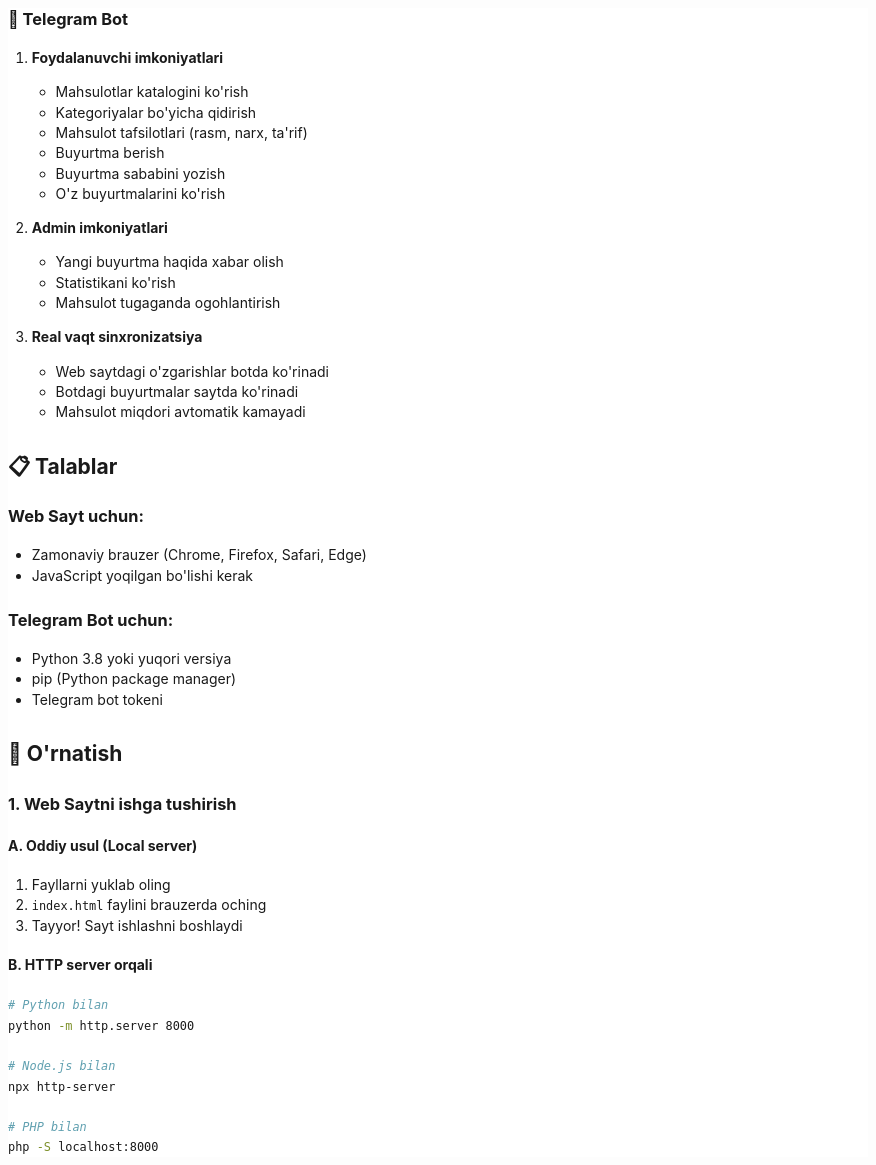 ### 🤖 Telegram Bot

1. **Foydalanuvchi imkoniyatlari**
   - Mahsulotlar katalogini ko'rish
   - Kategoriyalar bo'yicha qidirish
   - Mahsulot tafsilotlari (rasm, narx, ta'rif)
   - Buyurtma berish
   - Buyurtma sababini yozish
   - O'z buyurtmalarini ko'rish

2. **Admin imkoniyatlari**
   - Yangi buyurtma haqida xabar olish
   - Statistikani ko'rish
   - Mahsulot tugaganda ogohlantirish

3. **Real vaqt sinxronizatsiya**
   - Web saytdagi o'zgarishlar botda ko'rinadi
   - Botdagi buyurtmalar saytda ko'rinadi
   - Mahsulot miqdori avtomatik kamayadi

## 📋 Talablar

### Web Sayt uchun:
- Zamonaviy brauzer (Chrome, Firefox, Safari, Edge)
- JavaScript yoqilgan bo'lishi kerak

### Telegram Bot uchun:
- Python 3.8 yoki yuqori versiya
- pip (Python package manager)
- Telegram bot tokeni

## 🚀 O'rnatish

### 1. Web Saytni ishga tushirish

#### A. Oddiy usul (Local server)

1. Fayllarni yuklab oling
2. `index.html` faylini brauzerda oching
3. Tayyor! Sayt ishlashni boshlaydi

#### B. HTTP server orqali

```bash
# Python bilan
python -m http.server 8000

# Node.js bilan
npx http-server

# PHP bilan
php -S localhost:8000
```
